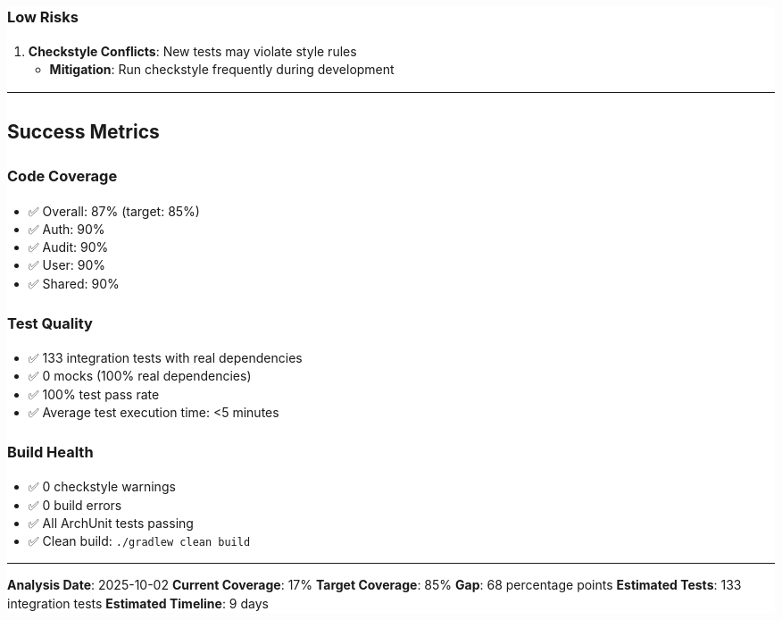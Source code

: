 ### Low Risks
1. **Checkstyle Conflicts**: New tests may violate style rules
   - **Mitigation**: Run checkstyle frequently during development

---

## Success Metrics

### Code Coverage
- ✅ Overall: 87% (target: 85%)
- ✅ Auth: 90%
- ✅ Audit: 90%
- ✅ User: 90%
- ✅ Shared: 90%

### Test Quality
- ✅ 133 integration tests with real dependencies
- ✅ 0 mocks (100% real dependencies)
- ✅ 100% test pass rate
- ✅ Average test execution time: <5 minutes

### Build Health
- ✅ 0 checkstyle warnings
- ✅ 0 build errors
- ✅ All ArchUnit tests passing
- ✅ Clean build: `./gradlew clean build`

---

**Analysis Date**: 2025-10-02
**Current Coverage**: 17%
**Target Coverage**: 85%
**Gap**: 68 percentage points
**Estimated Tests**: 133 integration tests
**Estimated Timeline**: 9 days

